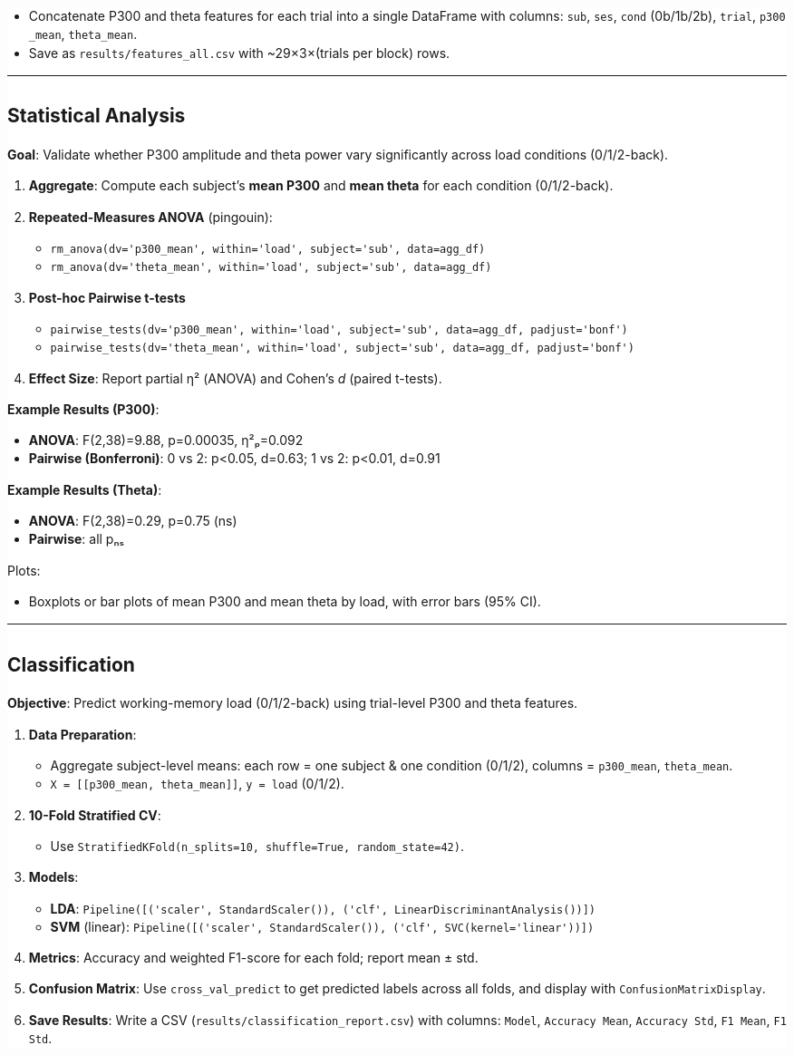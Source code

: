 * Concatenate P300 and theta features for each trial into a single DataFrame with columns: `sub`, `ses`, `cond` (0b/1b/2b), `trial`, `p300_mean`, `theta_mean`.
* Save as `results/features_all.csv` with \~29×3×(trials per block) rows.

---

## Statistical Analysis

**Goal**: Validate whether P300 amplitude and theta power vary significantly across load conditions (0/1/2-back).

1. **Aggregate**: Compute each subject’s **mean P300** and **mean theta** for each condition (0/1/2-back).
2. **Repeated-Measures ANOVA** (pingouin):

   * `rm_anova(dv='p300_mean', within='load', subject='sub', data=agg_df)`
   * `rm_anova(dv='theta_mean', within='load', subject='sub', data=agg_df)`
3. **Post-hoc Pairwise t-tests**

   * `pairwise_tests(dv='p300_mean', within='load', subject='sub', data=agg_df, padjust='bonf')`
   * `pairwise_tests(dv='theta_mean', within='load', subject='sub', data=agg_df, padjust='bonf')`
4. **Effect Size**: Report partial η² (ANOVA) and Cohen’s *d* (paired t-tests).

**Example Results (P300)**:

* **ANOVA**: F(2,38)=9.88, p=0.00035, η²ₚ=0.092
* **Pairwise (Bonferroni)**: 0 vs 2: p<0.05, d=0.63; 1 vs 2: p<0.01, d=0.91

**Example Results (Theta)**:

* **ANOVA**: F(2,38)=0.29, p=0.75 (ns)
* **Pairwise**: all pₙₛ

Plots:

* Boxplots or bar plots of mean P300 and mean theta by load, with error bars (95% CI).

---

## Classification

**Objective**: Predict working-memory load (0/1/2-back) using trial-level P300 and theta features.

1. **Data Preparation**:

   * Aggregate subject-level means: each row = one subject & one condition (0/1/2), columns = `p300_mean`, `theta_mean`.
   * `X = [[p300_mean, theta_mean]]`, `y = load` (0/1/2).
2. **10-Fold Stratified CV**:

   * Use `StratifiedKFold(n_splits=10, shuffle=True, random_state=42)`.
3. **Models**:

   * **LDA**: `Pipeline([('scaler', StandardScaler()), ('clf', LinearDiscriminantAnalysis())])`
   * **SVM** (linear): `Pipeline([('scaler', StandardScaler()), ('clf', SVC(kernel='linear'))])`
4. **Metrics**: Accuracy and weighted F1-score for each fold; report mean ± std.
5. **Confusion Matrix**: Use `cross_val_predict` to get predicted labels across all folds, and display with `ConfusionMatrixDisplay`.
6. **Save Results**: Write a CSV (`results/classification_report.csv`) with columns: `Model`, `Accuracy Mean`, `Accuracy Std`, `F1 Mean`, `F1 Std`.
